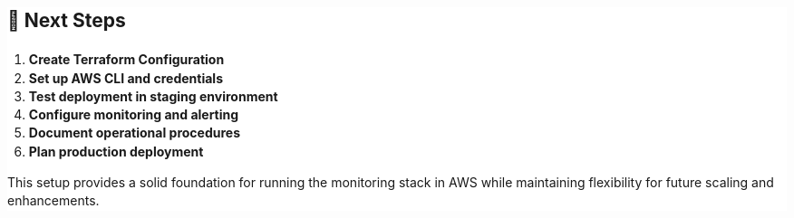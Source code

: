 ## 📝 **Next Steps**

1. **Create Terraform Configuration**
2. **Set up AWS CLI and credentials**
3. **Test deployment in staging environment**
4. **Configure monitoring and alerting**
5. **Document operational procedures**
6. **Plan production deployment**

This setup provides a solid foundation for running the monitoring stack in AWS while maintaining flexibility for future scaling and enhancements.
